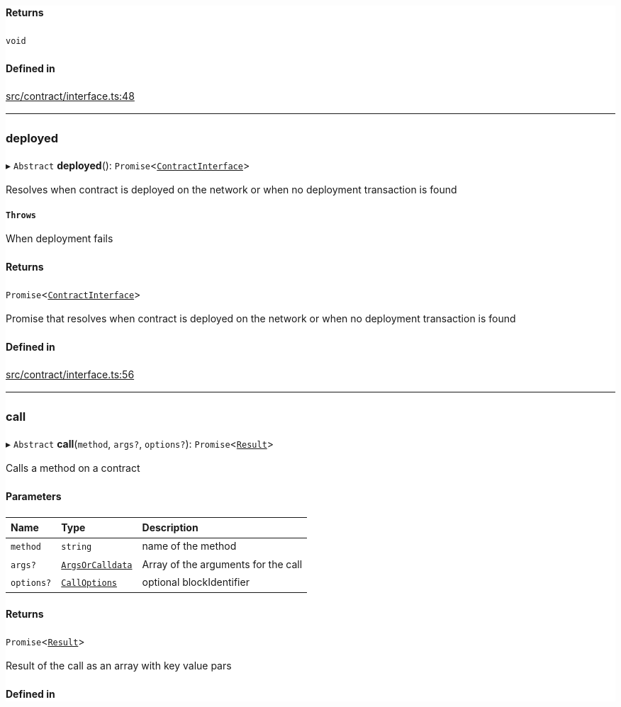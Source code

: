 #### Returns

`void`

#### Defined in

[src/contract/interface.ts:48](https://github.com/0xs34n/starknet.js/blob/develop/src/contract/interface.ts#L48)

---

### deployed

▸ `Abstract` **deployed**(): `Promise`<[`ContractInterface`](ContractInterface.md)\>

Resolves when contract is deployed on the network or when no deployment transaction is found

**`Throws`**

When deployment fails

#### Returns

`Promise`<[`ContractInterface`](ContractInterface.md)\>

Promise that resolves when contract is deployed on the network or when no deployment transaction is found

#### Defined in

[src/contract/interface.ts:56](https://github.com/0xs34n/starknet.js/blob/develop/src/contract/interface.ts#L56)

---

### call

▸ `Abstract` **call**(`method`, `args?`, `options?`): `Promise`<[`Result`](../modules.md#result)\>

Calls a method on a contract

#### Parameters

| Name       | Type                                             | Description                         |
| :--------- | :----------------------------------------------- | :---------------------------------- |
| `method`   | `string`                                         | name of the method                  |
| `args?`    | [`ArgsOrCalldata`](../modules.md#argsorcalldata) | Array of the arguments for the call |
| `options?` | [`CallOptions`](../modules.md#calloptions)       | optional blockIdentifier            |

#### Returns

`Promise`<[`Result`](../modules.md#result)\>

Result of the call as an array with key value pars

#### Defined in
